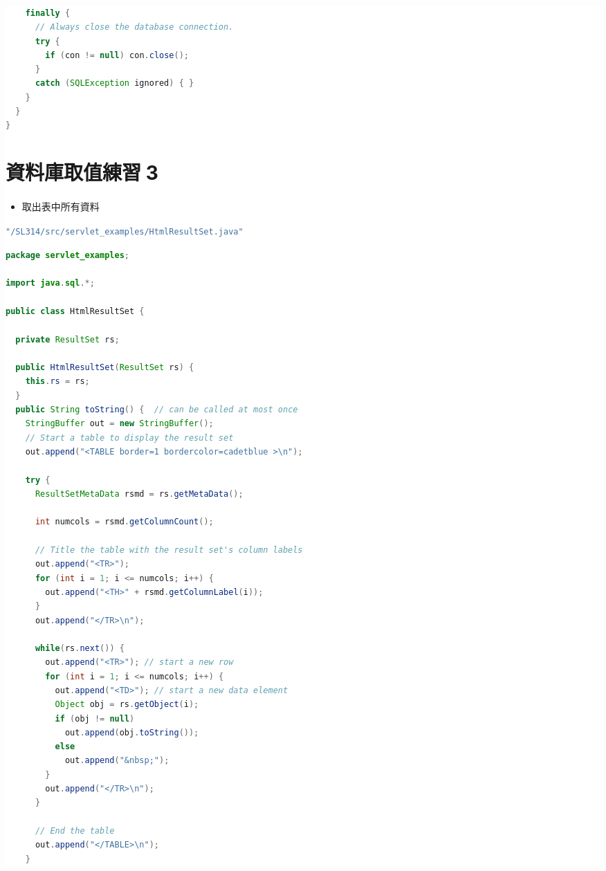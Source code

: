 ```java
    finally {
      // Always close the database connection.
      try {
        if (con != null) con.close();
      }
      catch (SQLException ignored) { }
    }
  }
}
```

# 資料庫取值練習 3

- 取出表中所有資料

```cs
"/SL314/src/servlet_examples/HtmlResultSet.java"
```

```java
package servlet_examples;

import java.sql.*;

public class HtmlResultSet {

  private ResultSet rs;

  public HtmlResultSet(ResultSet rs) {
    this.rs = rs;
  }
  public String toString() {  // can be called at most once
    StringBuffer out = new StringBuffer();
    // Start a table to display the result set
    out.append("<TABLE border=1 bordercolor=cadetblue >\n");

    try {
      ResultSetMetaData rsmd = rs.getMetaData();

      int numcols = rsmd.getColumnCount();

      // Title the table with the result set's column labels
      out.append("<TR>");
      for (int i = 1; i <= numcols; i++) {
        out.append("<TH>" + rsmd.getColumnLabel(i));
      }
      out.append("</TR>\n");

      while(rs.next()) {
        out.append("<TR>"); // start a new row
        for (int i = 1; i <= numcols; i++) {
          out.append("<TD>"); // start a new data element
          Object obj = rs.getObject(i);
          if (obj != null)
            out.append(obj.toString());
          else
            out.append("&nbsp;");
        }
        out.append("</TR>\n");
      }

      // End the table
      out.append("</TABLE>\n");
    }
```